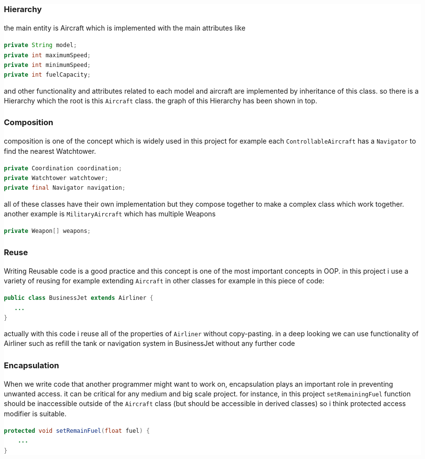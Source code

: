 
### Hierarchy
the main entity is Aircraft which is implemented with the main attributes like
```java
private String model;  
private int maximumSpeed;  
private int minimumSpeed;  
private int fuelCapacity;
```
and other functionality and attributes related to each model and aircraft are implemented by inheritance of this class. so there is a 
Hierarchy which the root is this `Aircraft` class.
the graph of this Hierarchy has been shown in top.

### Composition
composition is one of the concept which is widely used in this project for example each `ControllableAircraft` has a `Navigator` to 
find the nearest Watchtower.
```java
private Coordination coordination;
private Watchtower watchtower;
private final Navigator navigation;
```
all of these classes have their own implementation but they compose together to make a complex class which work together.
another example is `MilitaryAircraft` which has multiple Weapons
```java
private Weapon[] weapons;
```


### Reuse
Writing Reusable code is a good practice and this concept is one of the most important concepts in OOP.
in this project i use a variety of reusing for example extending `Aircraft` in other classes
for example in this piece of code:
```java
public class BusinessJet extends Airliner {
   ...
}
```
actually with this code i reuse all of the properties of `Airliner` without copy-pasting.
in a deep looking we can use functionality of Airliner such as refill the tank or navigation system in BusinessJet without any further 
code

### Encapsulation
When we write code that another programmer might want to work on, encapsulation plays an important role in preventing unwanted access. 
it can be critical for any medium and big scale project.
for instance, in this project  `setRemainingFuel` function should be inaccessible outside of the `Aircraft` class (but should be 
accessible in derived classes) so i think protected access modifier is suitable.
```java
protected void setRemainFuel(float fuel) {  
	... 
}
```
